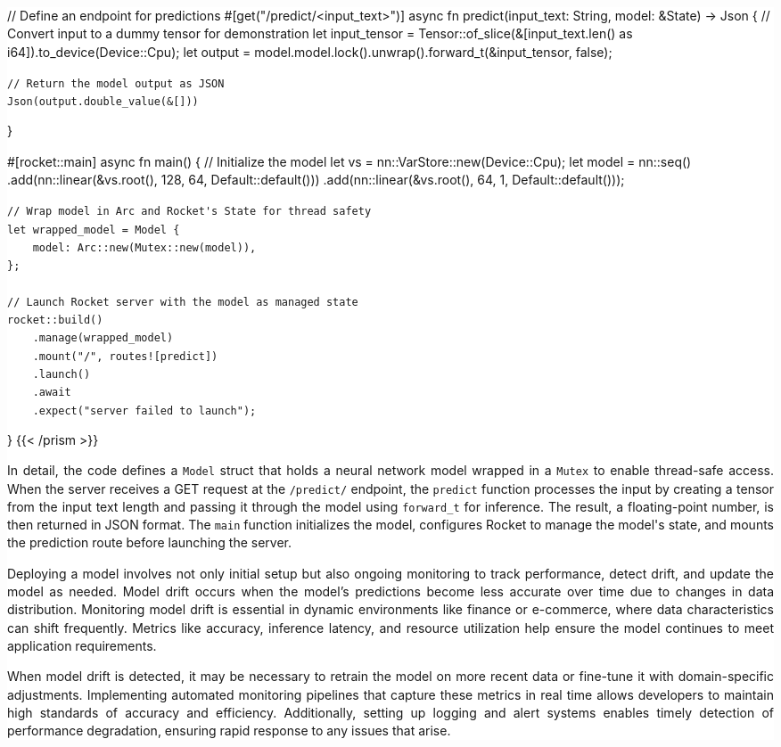 // Define an endpoint for predictions
#[get("/predict/<input_text>")]
async fn predict(input_text: String, model: &State<Model>) -> Json<f64> {
    // Convert input to a dummy tensor for demonstration
    let input_tensor = Tensor::of_slice(&[input_text.len() as i64]).to_device(Device::Cpu);
    let output = model.model.lock().unwrap().forward_t(&input_tensor, false);

    // Return the model output as JSON
    Json(output.double_value(&[]))
}

#[rocket::main]
async fn main() {
    // Initialize the model
    let vs = nn::VarStore::new(Device::Cpu);
    let model = nn::seq()
        .add(nn::linear(&vs.root(), 128, 64, Default::default()))
        .add(nn::linear(&vs.root(), 64, 1, Default::default()));

    // Wrap model in Arc and Rocket's State for thread safety
    let wrapped_model = Model {
        model: Arc::new(Mutex::new(model)),
    };

    // Launch Rocket server with the model as managed state
    rocket::build()
        .manage(wrapped_model)
        .mount("/", routes![predict])
        .launch()
        .await
        .expect("server failed to launch");
}
{{< /prism >}}
<p style="text-align: justify;">
In detail, the code defines a <code>Model</code> struct that holds a neural network model wrapped in a <code>Mutex</code> to enable thread-safe access. When the server receives a GET request at the <code>/predict/<input_text></code> endpoint, the <code>predict</code> function processes the input by creating a tensor from the input text length and passing it through the model using <code>forward_t</code> for inference. The result, a floating-point number, is then returned in JSON format. The <code>main</code> function initializes the model, configures Rocket to manage the model's state, and mounts the prediction route before launching the server.
</p>

<p style="text-align: justify;">
Deploying a model involves not only initial setup but also ongoing monitoring to track performance, detect drift, and update the model as needed. Model drift occurs when the model’s predictions become less accurate over time due to changes in data distribution. Monitoring model drift is essential in dynamic environments like finance or e-commerce, where data characteristics can shift frequently. Metrics like accuracy, inference latency, and resource utilization help ensure the model continues to meet application requirements.
</p>

<p style="text-align: justify;">
When model drift is detected, it may be necessary to retrain the model on more recent data or fine-tune it with domain-specific adjustments. Implementing automated monitoring pipelines that capture these metrics in real time allows developers to maintain high standards of accuracy and efficiency. Additionally, setting up logging and alert systems enables timely detection of performance degradation, ensuring rapid response to any issues that arise.
</p>
